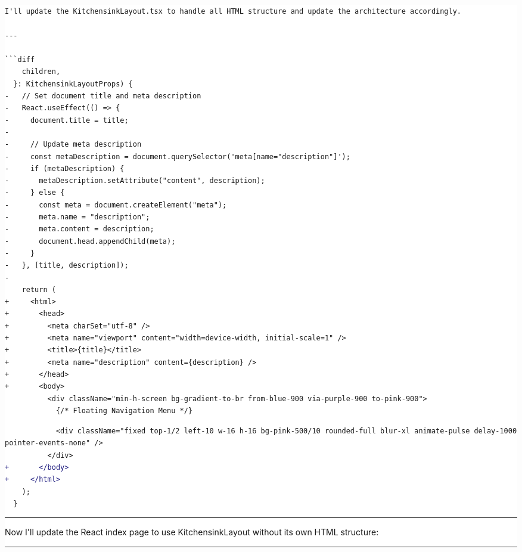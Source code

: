 ```
I'll update the KitchensinkLayout.tsx to handle all HTML structure and update the architecture accordingly.

---

```diff
    children,
  }: KitchensinkLayoutProps) {
-   // Set document title and meta description
-   React.useEffect(() => {
-     document.title = title;
- 
-     // Update meta description
-     const metaDescription = document.querySelector('meta[name="description"]');
-     if (metaDescription) {
-       metaDescription.setAttribute("content", description);
-     } else {
-       const meta = document.createElement("meta");
-       meta.name = "description";
-       meta.content = description;
-       document.head.appendChild(meta);
-     }
-   }, [title, description]);
- 
    return (
+     <html>
+       <head>
+         <meta charSet="utf-8" />
+         <meta name="viewport" content="width=device-width, initial-scale=1" />
+         <title>{title}</title>
+         <meta name="description" content={description} />
+       </head>
+       <body>
          <div className="min-h-screen bg-gradient-to-br from-blue-900 via-purple-900 to-pink-900">
            {/* Floating Navigation Menu */}
```

```diff
            <div className="fixed top-1/2 left-10 w-16 h-16 bg-pink-500/10 rounded-full blur-xl animate-pulse delay-1000 pointer-events-none" />
          </div>
+       </body>
+     </html>
    );
  }
```

---

Now I'll update the React index page to use KitchensinkLayout without its own HTML structure:

---

